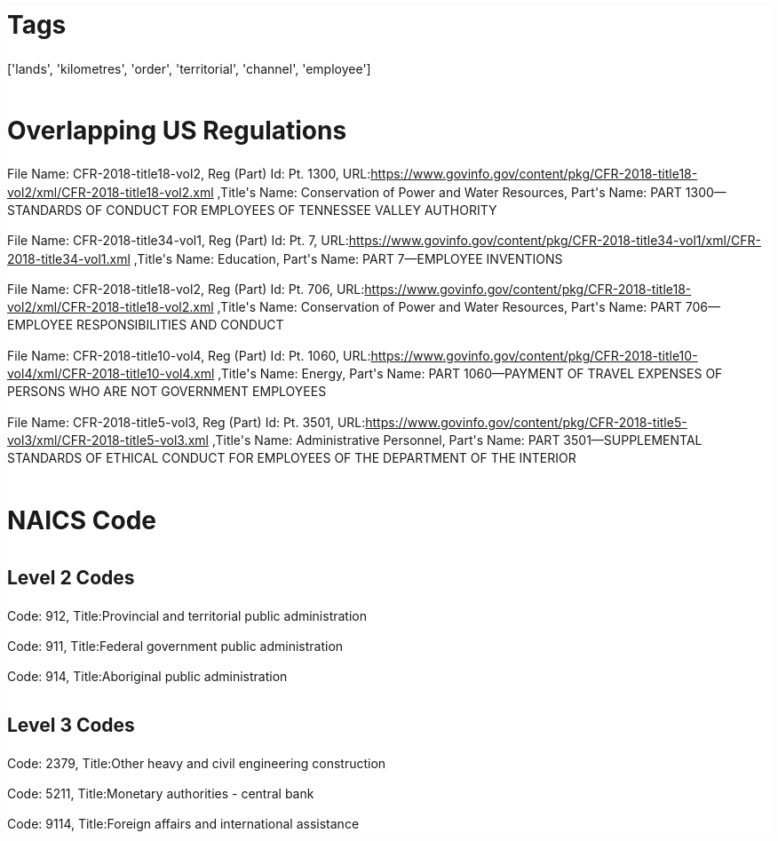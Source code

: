 
# Tags
['lands', 'kilometres', 'order', 'territorial', 'channel', 'employee']


# Overlapping US Regulations
File Name: CFR-2018-title18-vol2, Reg (Part) Id: Pt. 1300, URL:https://www.govinfo.gov/content/pkg/CFR-2018-title18-vol2/xml/CFR-2018-title18-vol2.xml
,Title's Name: Conservation of Power and Water Resources, Part's Name: PART 1300—STANDARDS OF CONDUCT FOR EMPLOYEES OF TENNESSEE VALLEY AUTHORITY

File Name: CFR-2018-title34-vol1, Reg (Part) Id: Pt. 7, URL:https://www.govinfo.gov/content/pkg/CFR-2018-title34-vol1/xml/CFR-2018-title34-vol1.xml
,Title's Name: Education, Part's Name: PART 7—EMPLOYEE INVENTIONS

File Name: CFR-2018-title18-vol2, Reg (Part) Id: Pt. 706, URL:https://www.govinfo.gov/content/pkg/CFR-2018-title18-vol2/xml/CFR-2018-title18-vol2.xml
,Title's Name: Conservation of Power and Water Resources, Part's Name: PART 706—EMPLOYEE RESPONSIBILITIES AND CONDUCT

File Name: CFR-2018-title10-vol4, Reg (Part) Id: Pt. 1060, URL:https://www.govinfo.gov/content/pkg/CFR-2018-title10-vol4/xml/CFR-2018-title10-vol4.xml
,Title's Name: Energy, Part's Name: PART 1060—PAYMENT OF TRAVEL EXPENSES OF PERSONS WHO ARE NOT GOVERNMENT EMPLOYEES

File Name: CFR-2018-title5-vol3, Reg (Part) Id: Pt. 3501, URL:https://www.govinfo.gov/content/pkg/CFR-2018-title5-vol3/xml/CFR-2018-title5-vol3.xml
,Title's Name: Administrative Personnel, Part's Name: PART 3501—SUPPLEMENTAL STANDARDS OF ETHICAL CONDUCT FOR EMPLOYEES OF THE DEPARTMENT OF THE INTERIOR




# NAICS Code
## Level 2 Codes
Code: 912, Title:Provincial and territorial public administration

Code: 911, Title:Federal government public administration

Code: 914, Title:Aboriginal public administration




## Level 3 Codes
Code: 2379, Title:Other heavy and civil engineering construction

Code: 5211, Title:Monetary authorities - central bank

Code: 9114, Title:Foreign affairs and international assistance



